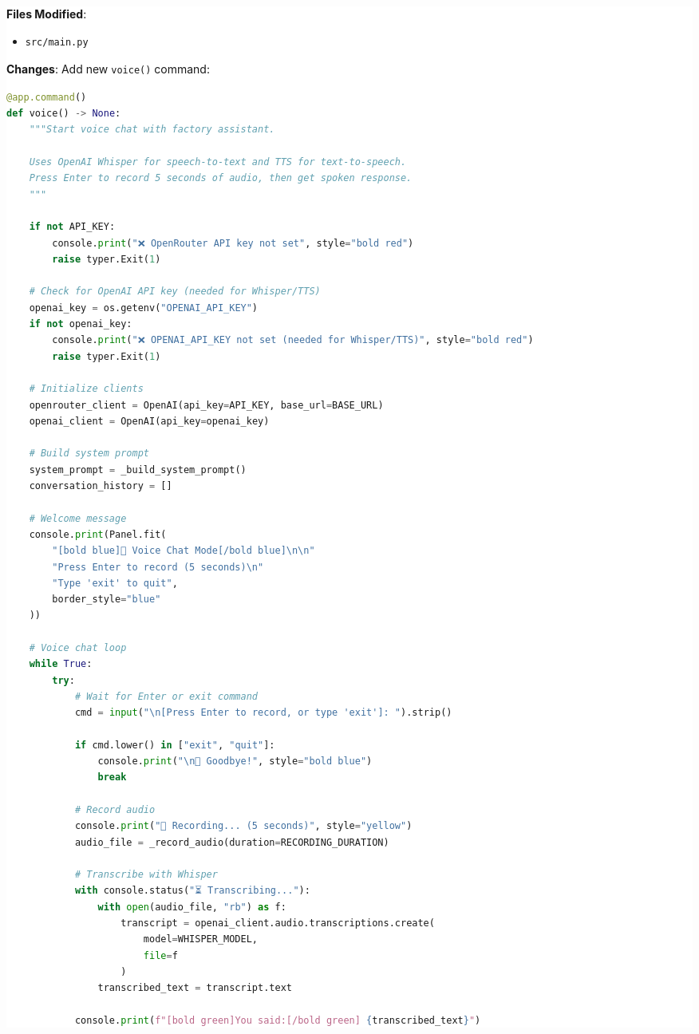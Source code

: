 **Files Modified**:
- `src/main.py`

**Changes**:
Add new `voice()` command:

```python
@app.command()
def voice() -> None:
    """Start voice chat with factory assistant.

    Uses OpenAI Whisper for speech-to-text and TTS for text-to-speech.
    Press Enter to record 5 seconds of audio, then get spoken response.
    """

    if not API_KEY:
        console.print("❌ OpenRouter API key not set", style="bold red")
        raise typer.Exit(1)

    # Check for OpenAI API key (needed for Whisper/TTS)
    openai_key = os.getenv("OPENAI_API_KEY")
    if not openai_key:
        console.print("❌ OPENAI_API_KEY not set (needed for Whisper/TTS)", style="bold red")
        raise typer.Exit(1)

    # Initialize clients
    openrouter_client = OpenAI(api_key=API_KEY, base_url=BASE_URL)
    openai_client = OpenAI(api_key=openai_key)

    # Build system prompt
    system_prompt = _build_system_prompt()
    conversation_history = []

    # Welcome message
    console.print(Panel.fit(
        "[bold blue]🎤 Voice Chat Mode[/bold blue]\n\n"
        "Press Enter to record (5 seconds)\n"
        "Type 'exit' to quit",
        border_style="blue"
    ))

    # Voice chat loop
    while True:
        try:
            # Wait for Enter or exit command
            cmd = input("\n[Press Enter to record, or type 'exit']: ").strip()

            if cmd.lower() in ["exit", "quit"]:
                console.print("\n👋 Goodbye!", style="bold blue")
                break

            # Record audio
            console.print("🎤 Recording... (5 seconds)", style="yellow")
            audio_file = _record_audio(duration=RECORDING_DURATION)

            # Transcribe with Whisper
            with console.status("⏳ Transcribing..."):
                with open(audio_file, "rb") as f:
                    transcript = openai_client.audio.transcriptions.create(
                        model=WHISPER_MODEL,
                        file=f
                    )
                transcribed_text = transcript.text

            console.print(f"[bold green]You said:[/bold green] {transcribed_text}")
```